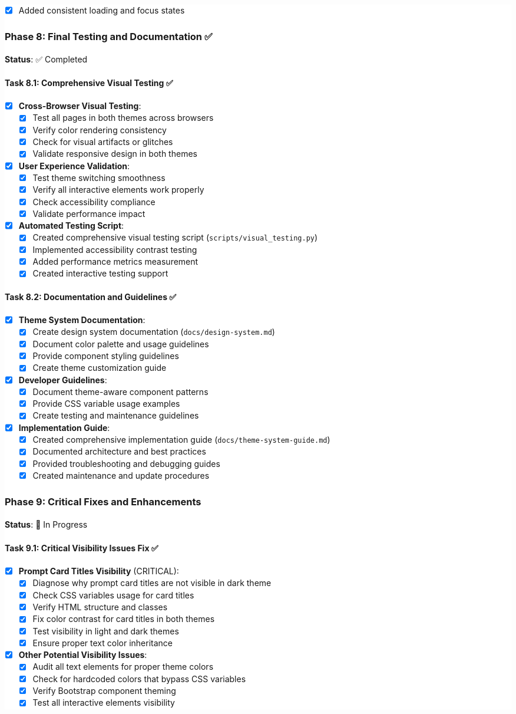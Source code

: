   - [x] Added consistent loading and focus states

### Phase 8: Final Testing and Documentation ✅
**Status**: ✅ Completed

#### Task 8.1: Comprehensive Visual Testing ✅
- [x] **Cross-Browser Visual Testing**:
  - [x] Test all pages in both themes across browsers
  - [x] Verify color rendering consistency
  - [x] Check for visual artifacts or glitches
  - [x] Validate responsive design in both themes
- [x] **User Experience Validation**:
  - [x] Test theme switching smoothness
  - [x] Verify all interactive elements work properly
  - [x] Check accessibility compliance
  - [x] Validate performance impact
- [x] **Automated Testing Script**:
  - [x] Created comprehensive visual testing script (`scripts/visual_testing.py`)
  - [x] Implemented accessibility contrast testing
  - [x] Added performance metrics measurement
  - [x] Created interactive testing support

#### Task 8.2: Documentation and Guidelines ✅
- [x] **Theme System Documentation**:
  - [x] Create design system documentation (`docs/design-system.md`)
  - [x] Document color palette and usage guidelines
  - [x] Provide component styling guidelines
  - [x] Create theme customization guide
- [x] **Developer Guidelines**:
  - [x] Document theme-aware component patterns
  - [x] Provide CSS variable usage examples
  - [x] Create testing and maintenance guidelines
- [x] **Implementation Guide**:
  - [x] Created comprehensive implementation guide (`docs/theme-system-guide.md`)
  - [x] Documented architecture and best practices
  - [x] Provided troubleshooting and debugging guides
  - [x] Created maintenance and update procedures

### Phase 9: Critical Fixes and Enhancements
**Status**: 🔄 In Progress

#### Task 9.1: Critical Visibility Issues Fix ✅
- [x] **Prompt Card Titles Visibility** (CRITICAL):
  - [x] Diagnose why prompt card titles are not visible in dark theme
  - [x] Check CSS variables usage for card titles
  - [x] Verify HTML structure and classes
  - [x] Fix color contrast for card titles in both themes
  - [x] Test visibility in light and dark themes
  - [x] Ensure proper text color inheritance
- [x] **Other Potential Visibility Issues**:
  - [x] Audit all text elements for proper theme colors
  - [x] Check for hardcoded colors that bypass CSS variables
  - [x] Verify Bootstrap component theming
  - [x] Test all interactive elements visibility
